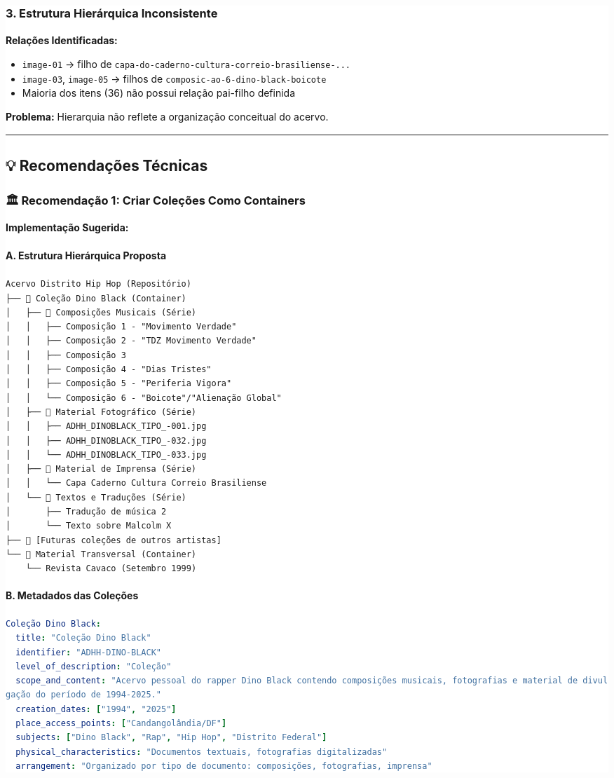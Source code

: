 ### **3. Estrutura Hierárquica Inconsistente**

**Relações Identificadas:**
- `image-01` → filho de `capa-do-caderno-cultura-correio-brasiliense-...`
- `image-03`, `image-05` → filhos de `composic-ao-6-dino-black-boicote`
- Maioria dos itens (36) não possui relação pai-filho definida

**Problema:** Hierarquia não reflete a organização conceitual do acervo.

---

## 💡 **Recomendações Técnicas**

### **🏛️ Recomendação 1: Criar Coleções Como Containers**

**Implementação Sugerida:**

#### **A. Estrutura Hierárquica Proposta**
```
Acervo Distrito Hip Hop (Repositório)
├── 📁 Coleção Dino Black (Container)
│   ├── 📄 Composições Musicais (Série)
│   │   ├── Composição 1 - "Movimento Verdade"
│   │   ├── Composição 2 - "TDZ Movimento Verdade"
│   │   ├── Composição 3
│   │   ├── Composição 4 - "Dias Tristes"
│   │   ├── Composição 5 - "Periferia Vigora"
│   │   └── Composição 6 - "Boicote"/"Alienação Global"
│   ├── 📸 Material Fotográfico (Série)
│   │   ├── ADHH_DINOBLACK_TIPO_-001.jpg
│   │   ├── ADHH_DINOBLACK_TIPO_-032.jpg
│   │   └── ADHH_DINOBLACK_TIPO_-033.jpg
│   ├── 📰 Material de Imprensa (Série)
│   │   └── Capa Caderno Cultura Correio Brasiliense
│   └── 📝 Textos e Traduções (Série)
│       ├── Tradução de música 2
│       └── Texto sobre Malcolm X
├── 📁 [Futuras coleções de outros artistas]
└── 📁 Material Transversal (Container)
    └── Revista Cavaco (Setembro 1999)
```

#### **B. Metadados das Coleções**
```yaml
Coleção Dino Black:
  title: "Coleção Dino Black"
  identifier: "ADHH-DINO-BLACK"
  level_of_description: "Coleção"
  scope_and_content: "Acervo pessoal do rapper Dino Black contendo composições musicais, fotografias e material de divulgação do período de 1994-2025."
  creation_dates: ["1994", "2025"]
  place_access_points: ["Candangolândia/DF"]
  subjects: ["Dino Black", "Rap", "Hip Hop", "Distrito Federal"]
  physical_characteristics: "Documentos textuais, fotografias digitalizadas"
  arrangement: "Organizado por tipo de documento: composições, fotografias, imprensa"
```
